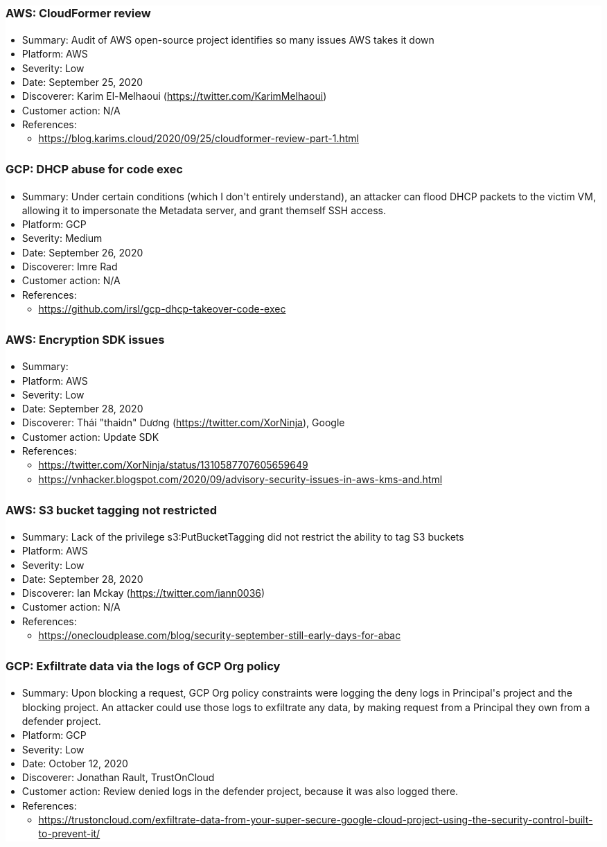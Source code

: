 ### AWS: CloudFormer review
- Summary: Audit of AWS open-source project identifies so many issues AWS takes it down
- Platform: AWS
- Severity: Low
- Date: September 25, 2020
- Discoverer: Karim El-Melhaoui (https://twitter.com/KarimMelhaoui)
- Customer action: N/A
- References:
  - https://blog.karims.cloud/2020/09/25/cloudformer-review-part-1.html

### GCP: DHCP abuse for code exec
- Summary: Under certain conditions (which I don't entirely understand), an attacker can flood DHCP packets to the victim VM, allowing it to impersonate the Metadata server, and grant themself SSH access.
- Platform: GCP
- Severity: Medium
- Date: September 26, 2020
- Discoverer:  Imre Rad
- Customer action: N/A
- References:
  - https://github.com/irsl/gcp-dhcp-takeover-code-exec

### AWS: Encryption SDK issues
- Summary:
- Platform: AWS
- Severity: Low
- Date: September 28, 2020
- Discoverer: Thái "thaidn" Dương (https://twitter.com/XorNinja), Google
- Customer action: Update SDK
- References:
  - https://twitter.com/XorNinja/status/1310587707605659649
  - https://vnhacker.blogspot.com/2020/09/advisory-security-issues-in-aws-kms-and.html

### AWS: S3 bucket tagging not restricted
- Summary: Lack of the privilege s3:PutBucketTagging did not restrict the ability to tag S3 buckets
- Platform: AWS
- Severity: Low
- Date: September 28, 2020
- Discoverer:  Ian Mckay (https://twitter.com/iann0036)
- Customer action: N/A
- References:
  - https://onecloudplease.com/blog/security-september-still-early-days-for-abac

### GCP: Exfiltrate data via the logs of GCP Org policy
- Summary: Upon blocking a request, GCP Org policy constraints were logging the deny logs in Principal's project and the blocking project. An attacker could use those logs to exfiltrate any data, by making request from a Principal they own from a defender project.
- Platform: GCP
- Severity: Low
- Date: October 12, 2020
- Discoverer: Jonathan Rault, TrustOnCloud
- Customer action: Review denied logs in the defender project, because it was also logged there.
- References: 
  - https://trustoncloud.com/exfiltrate-data-from-your-super-secure-google-cloud-project-using-the-security-control-built-to-prevent-it/
